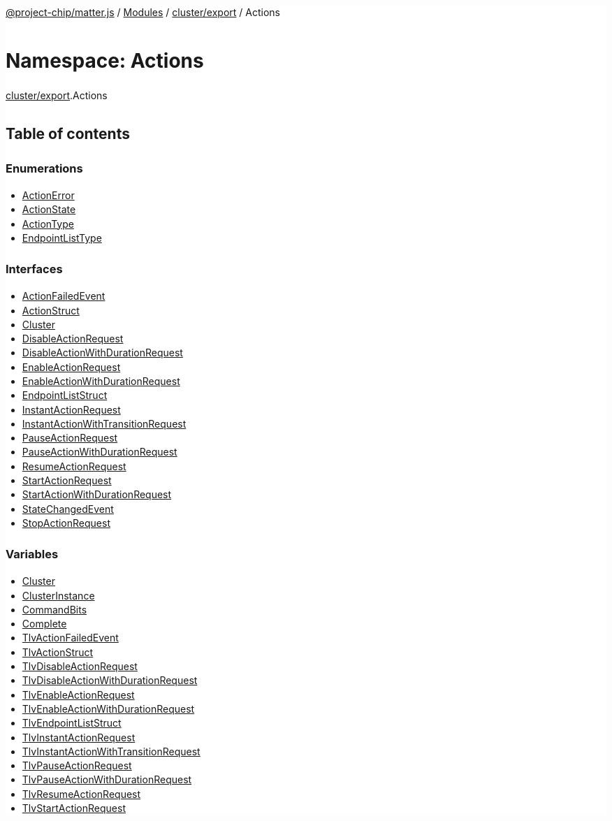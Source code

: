 [@project-chip/matter.js](../README.md) / [Modules](../modules.md) / [cluster/export](cluster_export.md) / Actions

# Namespace: Actions

[cluster/export](cluster_export.md).Actions

## Table of contents

### Enumerations

- [ActionError](../enums/cluster_export.Actions.ActionError.md)
- [ActionState](../enums/cluster_export.Actions.ActionState.md)
- [ActionType](../enums/cluster_export.Actions.ActionType.md)
- [EndpointListType](../enums/cluster_export.Actions.EndpointListType.md)

### Interfaces

- [ActionFailedEvent](../interfaces/cluster_export.Actions.ActionFailedEvent.md)
- [ActionStruct](../interfaces/cluster_export.Actions.ActionStruct.md)
- [Cluster](../interfaces/cluster_export.Actions.Cluster.md)
- [DisableActionRequest](../interfaces/cluster_export.Actions.DisableActionRequest.md)
- [DisableActionWithDurationRequest](../interfaces/cluster_export.Actions.DisableActionWithDurationRequest.md)
- [EnableActionRequest](../interfaces/cluster_export.Actions.EnableActionRequest.md)
- [EnableActionWithDurationRequest](../interfaces/cluster_export.Actions.EnableActionWithDurationRequest.md)
- [EndpointListStruct](../interfaces/cluster_export.Actions.EndpointListStruct.md)
- [InstantActionRequest](../interfaces/cluster_export.Actions.InstantActionRequest.md)
- [InstantActionWithTransitionRequest](../interfaces/cluster_export.Actions.InstantActionWithTransitionRequest.md)
- [PauseActionRequest](../interfaces/cluster_export.Actions.PauseActionRequest.md)
- [PauseActionWithDurationRequest](../interfaces/cluster_export.Actions.PauseActionWithDurationRequest.md)
- [ResumeActionRequest](../interfaces/cluster_export.Actions.ResumeActionRequest.md)
- [StartActionRequest](../interfaces/cluster_export.Actions.StartActionRequest.md)
- [StartActionWithDurationRequest](../interfaces/cluster_export.Actions.StartActionWithDurationRequest.md)
- [StateChangedEvent](../interfaces/cluster_export.Actions.StateChangedEvent.md)
- [StopActionRequest](../interfaces/cluster_export.Actions.StopActionRequest.md)

### Variables

- [Cluster](cluster_export.Actions.md#cluster)
- [ClusterInstance](cluster_export.Actions.md#clusterinstance)
- [CommandBits](cluster_export.Actions.md#commandbits)
- [Complete](cluster_export.Actions.md#complete)
- [TlvActionFailedEvent](cluster_export.Actions.md#tlvactionfailedevent)
- [TlvActionStruct](cluster_export.Actions.md#tlvactionstruct)
- [TlvDisableActionRequest](cluster_export.Actions.md#tlvdisableactionrequest)
- [TlvDisableActionWithDurationRequest](cluster_export.Actions.md#tlvdisableactionwithdurationrequest)
- [TlvEnableActionRequest](cluster_export.Actions.md#tlvenableactionrequest)
- [TlvEnableActionWithDurationRequest](cluster_export.Actions.md#tlvenableactionwithdurationrequest)
- [TlvEndpointListStruct](cluster_export.Actions.md#tlvendpointliststruct)
- [TlvInstantActionRequest](cluster_export.Actions.md#tlvinstantactionrequest)
- [TlvInstantActionWithTransitionRequest](cluster_export.Actions.md#tlvinstantactionwithtransitionrequest)
- [TlvPauseActionRequest](cluster_export.Actions.md#tlvpauseactionrequest)
- [TlvPauseActionWithDurationRequest](cluster_export.Actions.md#tlvpauseactionwithdurationrequest)
- [TlvResumeActionRequest](cluster_export.Actions.md#tlvresumeactionrequest)
- [TlvStartActionRequest](cluster_export.Actions.md#tlvstartactionrequest)